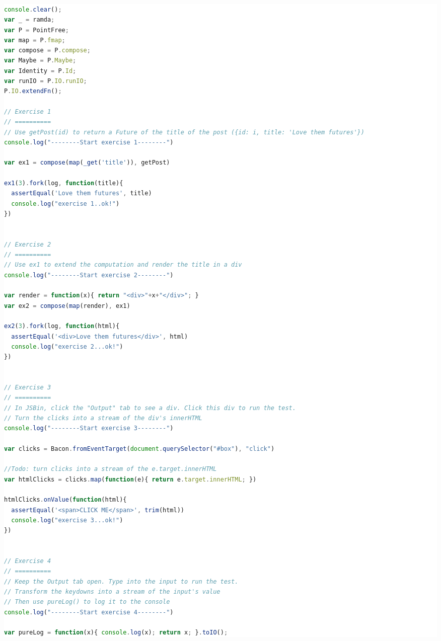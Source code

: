 ```js
console.clear();
var _ = ramda;
var P = PointFree;
var map = P.fmap;
var compose = P.compose;
var Maybe = P.Maybe;
var Identity = P.Id;
var runIO = P.IO.runIO;
P.IO.extendFn();

// Exercise 1
// ==========
// Use getPost(id) to return a Future of the title of the post ({id: i, title: 'Love them futures'})
console.log("--------Start exercise 1--------")

var ex1 = compose(map(_get('title')), getPost)

ex1(3).fork(log, function(title){
  assertEqual('Love them futures', title)
  console.log("exercise 1..ok!")
})


// Exercise 2
// ==========
// Use ex1 to extend the computation and render the title in a div
console.log("--------Start exercise 2--------")

var render = function(x){ return "<div>"+x+"</div>"; }
var ex2 = compose(map(render), ex1)

ex2(3).fork(log, function(html){
  assertEqual('<div>Love them futures</div>', html)
  console.log("exercise 2...ok!")
})


// Exercise 3
// ==========
// In JSBin, click the "Output" tab to see a div. Click this div to run the test.
// Turn the clicks into a stream of the div's innerHTML
console.log("--------Start exercise 3--------")

var clicks = Bacon.fromEventTarget(document.querySelector("#box"), "click")

//Todo: turn clicks into a stream of the e.target.innerHTML
var htmlClicks = clicks.map(function(e){ return e.target.innerHTML; })

htmlClicks.onValue(function(html){
  assertEqual('<span>CLICK ME</span>', trim(html))
  console.log("exercise 3...ok!")
})


// Exercise 4
// ==========
// Keep the Output tab open. Type into the input to run the test.
// Transform the keydowns into a stream of the input's value
// Then use pureLog() to log it to the console
console.log("--------Start exercise 4--------")

var pureLog = function(x){ console.log(x); return x; }.toIO();
```